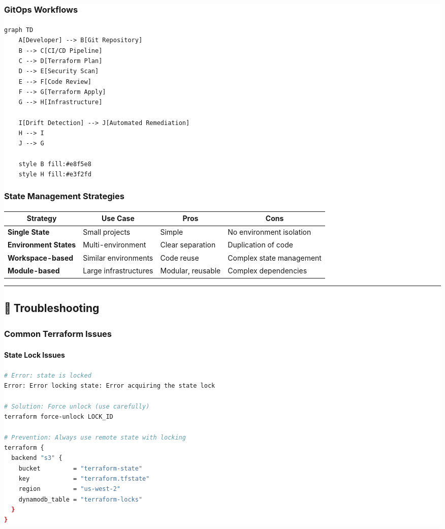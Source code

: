 ### **GitOps Workflows**

```mermaid
graph TD
    A[Developer] --> B[Git Repository]
    B --> C[CI/CD Pipeline]
    C --> D[Terraform Plan]
    D --> E[Security Scan]
    E --> F[Code Review]
    F --> G[Terraform Apply]
    G --> H[Infrastructure]
    
    I[Drift Detection] --> J[Automated Remediation]
    H --> I
    J --> G
    
    style B fill:#e8f5e8
    style H fill:#e3f2fd
```

### **State Management Strategies**

| Strategy | Use Case | Pros | Cons |
|----------|----------|------|------|
| **Single State** | Small projects | Simple | No environment isolation |
| **Environment States** | Multi-environment | Clear separation | Duplication of code |
| **Workspace-based** | Similar environments | Code reuse | Complex state management |
| **Module-based** | Large infrastructures | Modular, reusable | Complex dependencies |

---

## 🔧 Troubleshooting

### **Common Terraform Issues**

#### **State Lock Issues**

```bash
# Error: state is locked
Error: Error locking state: Error acquiring the state lock

# Solution: Force unlock (use carefully)
terraform force-unlock LOCK_ID

# Prevention: Always use remote state with locking
terraform {
  backend "s3" {
    bucket         = "terraform-state"
    key            = "terraform.tfstate"
    region         = "us-west-2"
    dynamodb_table = "terraform-locks"
  }
}
```
